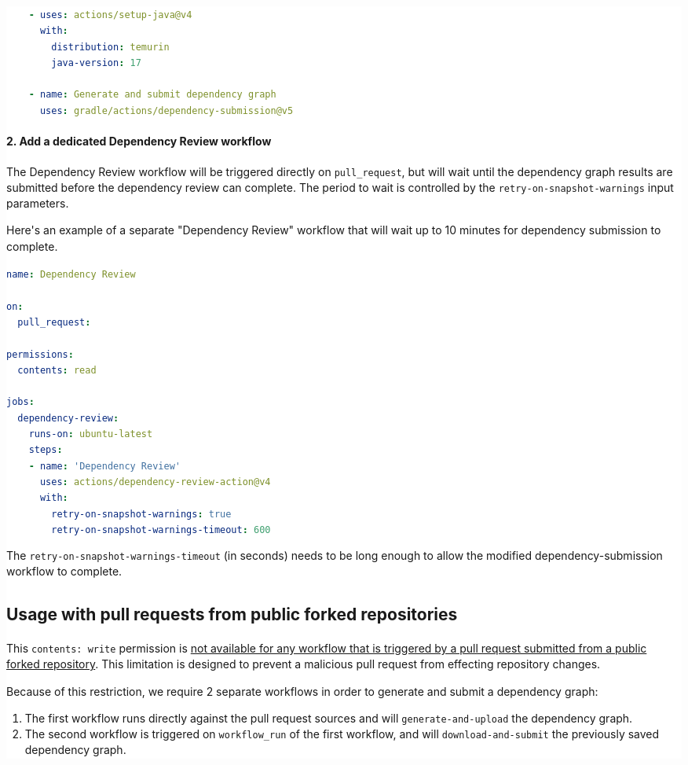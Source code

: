 ```yaml
    - uses: actions/setup-java@v4
      with:
        distribution: temurin
        java-version: 17

    - name: Generate and submit dependency graph
      uses: gradle/actions/dependency-submission@v5
```

#### 2. Add a dedicated Dependency Review workflow

The Dependency Review workflow will be triggered directly on `pull_request`, but will wait until the dependency graph results are
submitted before the dependency review can complete. The period to wait is controlled by the `retry-on-snapshot-warnings` input parameters.

Here's an example of a separate "Dependency Review" workflow that will wait up to 10 minutes for dependency submission to complete.

```yaml
name: Dependency Review

on:
  pull_request:

permissions:
  contents: read

jobs:
  dependency-review:
    runs-on: ubuntu-latest
    steps:
    - name: 'Dependency Review'
      uses: actions/dependency-review-action@v4
      with:
        retry-on-snapshot-warnings: true
        retry-on-snapshot-warnings-timeout: 600
```

The `retry-on-snapshot-warnings-timeout` (in seconds) needs to be long enough to allow the modified dependency-submission workflow to complete.

## Usage with pull requests from public forked repositories

This `contents: write` permission is [not available for any workflow that is triggered by a pull request submitted from a public forked repository](https://docs.github.com/en/actions/security-guides/automatic-token-authentication#permissions-for-the-github_token).
This limitation is designed to prevent a malicious pull request from effecting repository changes.

Because of this restriction, we require 2 separate workflows in order to generate and submit a dependency graph:
1. The first workflow runs directly against the pull request sources and will `generate-and-upload` the dependency graph.
2. The second workflow is triggered on `workflow_run` of the first workflow, and will `download-and-submit` the previously saved dependency graph.
